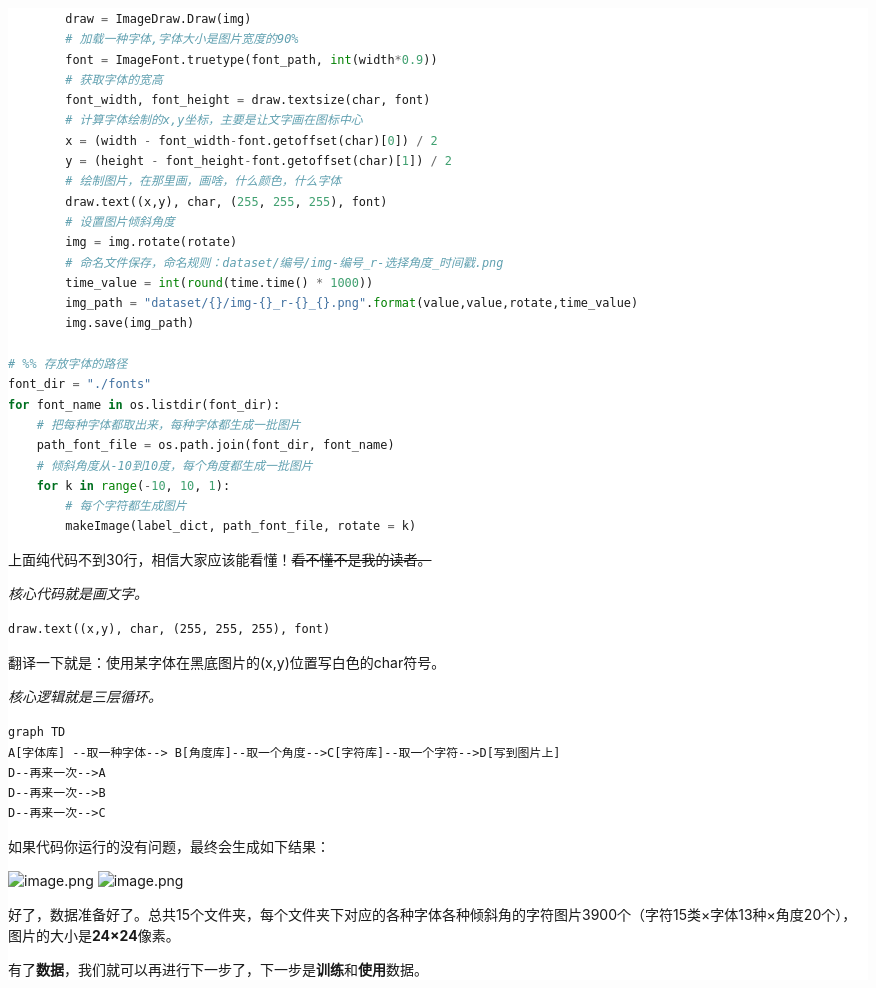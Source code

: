 ```python
        draw = ImageDraw.Draw(img)
        # 加载一种字体,字体大小是图片宽度的90%
        font = ImageFont.truetype(font_path, int(width*0.9))
        # 获取字体的宽高
        font_width, font_height = draw.textsize(char, font)
        # 计算字体绘制的x,y坐标，主要是让文字画在图标中心
        x = (width - font_width-font.getoffset(char)[0]) / 2
        y = (height - font_height-font.getoffset(char)[1]) / 2
        # 绘制图片，在那里画，画啥，什么颜色，什么字体
        draw.text((x,y), char, (255, 255, 255), font)
        # 设置图片倾斜角度
        img = img.rotate(rotate)
        # 命名文件保存，命名规则：dataset/编号/img-编号_r-选择角度_时间戳.png
        time_value = int(round(time.time() * 1000))
        img_path = "dataset/{}/img-{}_r-{}_{}.png".format(value,value,rotate,time_value)
        img.save(img_path)
        
# %% 存放字体的路径
font_dir = "./fonts"
for font_name in os.listdir(font_dir):
    # 把每种字体都取出来，每种字体都生成一批图片
    path_font_file = os.path.join(font_dir, font_name)
    # 倾斜角度从-10到10度，每个角度都生成一批图片
    for k in range(-10, 10, 1):	
        # 每个字符都生成图片
        makeImage(label_dict, path_font_file, rotate = k)
```

上面纯代码不到30行，相信大家应该能看懂！~~看不懂不是我的读者。~~

*核心代码就是画文字。*
```
draw.text((x,y), char, (255, 255, 255), font)
```
翻译一下就是：使用某字体在黑底图片的(x,y)位置写白色的char符号。

*核心逻辑就是三层循环。*
```mermaid
graph TD
A[字体库] --取一种字体--> B[角度库]--取一个角度-->C[字符库]--取一个字符-->D[写到图片上]
D--再来一次-->A
D--再来一次-->B
D--再来一次-->C
```

如果代码你运行的没有问题，最终会生成如下结果：

![image.png](https://p1-juejin.byteimg.com/tos-cn-i-k3u1fbpfcp/02f0c7c1277f481d95f821ec9281402c~tplv-k3u1fbpfcp-watermark.image)
![image.png](https://p6-juejin.byteimg.com/tos-cn-i-k3u1fbpfcp/0b81218f228743cebcd23d12d5e8a866~tplv-k3u1fbpfcp-watermark.image)

好了，数据准备好了。总共15个文件夹，每个文件夹下对应的各种字体各种倾斜角的字符图片3900个（字符15类×字体13种×角度20个），图片的大小是**24×24**像素。

有了**数据**，我们就可以再进行下一步了，下一步是**训练**和**使用**数据。
